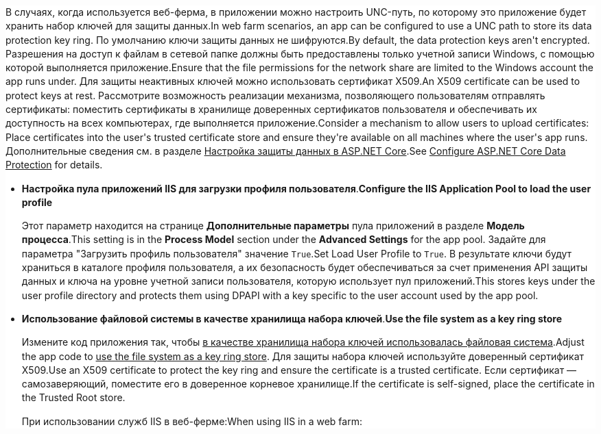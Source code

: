   <span data-ttu-id="9a6b1-312">В случаях, когда используется веб-ферма, в приложении можно настроить UNC-путь, по которому это приложение будет хранить набор ключей для защиты данных.</span><span class="sxs-lookup"><span data-stu-id="9a6b1-312">In web farm scenarios, an app can be configured to use a UNC path to store its data protection key ring.</span></span> <span data-ttu-id="9a6b1-313">По умолчанию ключи защиты данных не шифруются.</span><span class="sxs-lookup"><span data-stu-id="9a6b1-313">By default, the data protection keys aren't encrypted.</span></span> <span data-ttu-id="9a6b1-314">Разрешения на доступ к файлам в сетевой папке должны быть предоставлены только учетной записи Windows, с помощью которой выполняется приложение.</span><span class="sxs-lookup"><span data-stu-id="9a6b1-314">Ensure that the file permissions for the network share are limited to the Windows account the app runs under.</span></span> <span data-ttu-id="9a6b1-315">Для защиты неактивных ключей можно использовать сертификат X509.</span><span class="sxs-lookup"><span data-stu-id="9a6b1-315">An X509 certificate can be used to protect keys at rest.</span></span> <span data-ttu-id="9a6b1-316">Рассмотрите возможность реализации механизма, позволяющего пользователям отправлять сертификаты: поместить сертификаты в хранилище доверенных сертификатов пользователя и обеспечивать их доступность на всех компьютерах, где выполняется приложение.</span><span class="sxs-lookup"><span data-stu-id="9a6b1-316">Consider a mechanism to allow users to upload certificates: Place certificates into the user's trusted certificate store and ensure they're available on all machines where the user's app runs.</span></span> <span data-ttu-id="9a6b1-317">Дополнительные сведения см. в разделе [Настройка защиты данных в ASP.NET Core](xref:security/data-protection/configuration/overview).</span><span class="sxs-lookup"><span data-stu-id="9a6b1-317">See [Configure ASP.NET Core Data Protection](xref:security/data-protection/configuration/overview) for details.</span></span>

* <span data-ttu-id="9a6b1-318">**Настройка пула приложений IIS для загрузки профиля пользователя**.</span><span class="sxs-lookup"><span data-stu-id="9a6b1-318">**Configure the IIS Application Pool to load the user profile**</span></span>

  <span data-ttu-id="9a6b1-319">Этот параметр находится на странице **Дополнительные параметры** пула приложений в разделе **Модель процесса**.</span><span class="sxs-lookup"><span data-stu-id="9a6b1-319">This setting is in the **Process Model** section under the **Advanced Settings** for the app pool.</span></span> <span data-ttu-id="9a6b1-320">Задайте для параметра "Загрузить профиль пользователя" значение `True`.</span><span class="sxs-lookup"><span data-stu-id="9a6b1-320">Set Load User Profile to `True`.</span></span> <span data-ttu-id="9a6b1-321">В результате ключи будут храниться в каталоге профиля пользователя, а их безопасность будет обеспечиваться за счет применения API защиты данных и ключа на уровне учетной записи пользователя, которую использует пул приложений.</span><span class="sxs-lookup"><span data-stu-id="9a6b1-321">This stores keys under the user profile directory and protects them using DPAPI with a key specific to the user account used by the app pool.</span></span>

* <span data-ttu-id="9a6b1-322">**Использование файловой системы в качестве хранилища набора ключей**.</span><span class="sxs-lookup"><span data-stu-id="9a6b1-322">**Use the file system as a key ring store**</span></span>

  <span data-ttu-id="9a6b1-323">Измените код приложения так, чтобы [в качестве хранилища набора ключей использовалась файловая система](xref:security/data-protection/configuration/overview).</span><span class="sxs-lookup"><span data-stu-id="9a6b1-323">Adjust the app code to [use the file system as a key ring store](xref:security/data-protection/configuration/overview).</span></span> <span data-ttu-id="9a6b1-324">Для защиты набора ключей используйте доверенный сертификат X509.</span><span class="sxs-lookup"><span data-stu-id="9a6b1-324">Use an X509 certificate to protect the key ring and ensure the certificate is a trusted certificate.</span></span> <span data-ttu-id="9a6b1-325">Если сертификат — самозаверяющий, поместите его в доверенное корневое хранилище.</span><span class="sxs-lookup"><span data-stu-id="9a6b1-325">If the certificate is self-signed, place the certificate in the Trusted Root store.</span></span>

  <span data-ttu-id="9a6b1-326">При использовании служб IIS в веб-ферме:</span><span class="sxs-lookup"><span data-stu-id="9a6b1-326">When using IIS in a web farm:</span></span>
